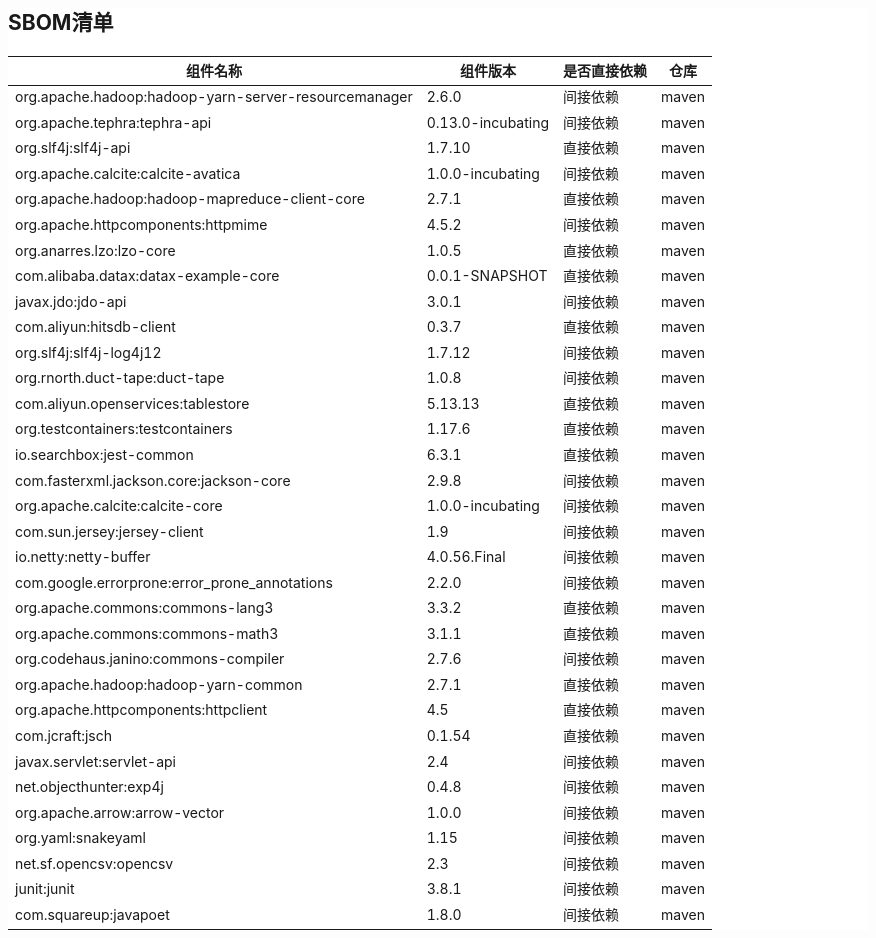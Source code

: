 


## SBOM清单

| 组件名称 | 组件版本 | 是否直接依赖 | 仓库 |
| -------- | -------- | ------------ | ---- |
|org.apache.hadoop:hadoop-yarn-server-resourcemanager|2.6.0|间接依赖|maven|
|org.apache.tephra:tephra-api|0.13.0-incubating|间接依赖|maven|
|org.slf4j:slf4j-api|1.7.10|直接依赖|maven|
|org.apache.calcite:calcite-avatica|1.0.0-incubating|间接依赖|maven|
|org.apache.hadoop:hadoop-mapreduce-client-core|2.7.1|直接依赖|maven|
|org.apache.httpcomponents:httpmime|4.5.2|间接依赖|maven|
|org.anarres.lzo:lzo-core|1.0.5|直接依赖|maven|
|com.alibaba.datax:datax-example-core|0.0.1-SNAPSHOT|直接依赖|maven|
|javax.jdo:jdo-api|3.0.1|间接依赖|maven|
|com.aliyun:hitsdb-client|0.3.7|直接依赖|maven|
|org.slf4j:slf4j-log4j12|1.7.12|间接依赖|maven|
|org.rnorth.duct-tape:duct-tape|1.0.8|间接依赖|maven|
|com.aliyun.openservices:tablestore|5.13.13|直接依赖|maven|
|org.testcontainers:testcontainers|1.17.6|直接依赖|maven|
|io.searchbox:jest-common|6.3.1|直接依赖|maven|
|com.fasterxml.jackson.core:jackson-core|2.9.8|间接依赖|maven|
|org.apache.calcite:calcite-core|1.0.0-incubating|间接依赖|maven|
|com.sun.jersey:jersey-client|1.9|间接依赖|maven|
|io.netty:netty-buffer|4.0.56.Final|间接依赖|maven|
|com.google.errorprone:error_prone_annotations|2.2.0|间接依赖|maven|
|org.apache.commons:commons-lang3|3.3.2|直接依赖|maven|
|org.apache.commons:commons-math3|3.1.1|直接依赖|maven|
|org.codehaus.janino:commons-compiler|2.7.6|间接依赖|maven|
|org.apache.hadoop:hadoop-yarn-common|2.7.1|直接依赖|maven|
|org.apache.httpcomponents:httpclient|4.5|直接依赖|maven|
|com.jcraft:jsch|0.1.54|直接依赖|maven|
|javax.servlet:servlet-api|2.4|间接依赖|maven|
|net.objecthunter:exp4j|0.4.8|间接依赖|maven|
|org.apache.arrow:arrow-vector|1.0.0|间接依赖|maven|
|org.yaml:snakeyaml|1.15|间接依赖|maven|
|net.sf.opencsv:opencsv|2.3|间接依赖|maven|
|junit:junit|3.8.1|间接依赖|maven|
|com.squareup:javapoet|1.8.0|间接依赖|maven|